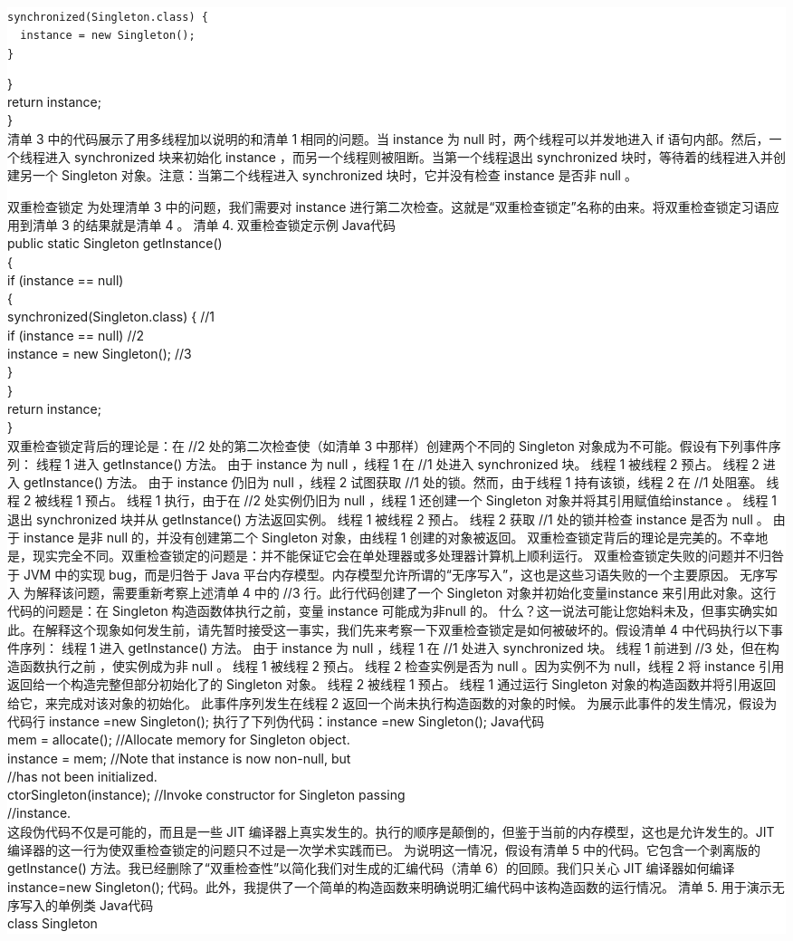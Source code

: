     synchronized(Singleton.class) {  
      instance = new Singleton();  
    }  
  }  
  return instance;  
}  
 清单 3 中的代码展示了用多线程加以说明的和清单 1 相同的问题。当 instance 为 null 时，两个线程可以并发地进入 if 语句内部。然后，一个线程进入 synchronized 块来初始化 instance ，而另一个线程则被阻断。当第一个线程退出 synchronized 块时，等待着的线程进入并创建另一个 Singleton 对象。注意：当第二个线程进入 synchronized 块时，它并没有检查 instance 是否非 null 。
 
双重检查锁定
为处理清单 3 中的问题，我们需要对 instance 进行第二次检查。这就是“双重检查锁定”名称的由来。将双重检查锁定习语应用到清单 3 的结果就是清单 4 。
清单 4. 双重检查锁定示例
Java代码  
public static Singleton getInstance()  
{  
  if (instance == null)  
  {  
    synchronized(Singleton.class) {  //1  
      if (instance == null)          //2  
        instance = new Singleton();  //3  
    }  
  }  
  return instance;  
}  
 双重检查锁定背后的理论是：在 //2 处的第二次检查使（如清单 3 中那样）创建两个不同的 Singleton 对象成为不可能。假设有下列事件序列：
线程 1 进入 getInstance() 方法。 
由于 instance 为 null ，线程 1 在 //1 处进入 synchronized 块。 
线程 1 被线程 2 预占。
线程 2 进入 getInstance() 方法。
由于 instance 仍旧为 null ，线程 2 试图获取 //1 处的锁。然而，由于线程 1 持有该锁，线程 2 在 //1 处阻塞。
线程 2 被线程 1 预占。
线程 1 执行，由于在 //2 处实例仍旧为 null ，线程 1 还创建一个 Singleton 对象并将其引用赋值给instance 。
线程 1 退出 synchronized 块并从 getInstance() 方法返回实例。 
线程 1 被线程 2 预占。
线程 2 获取 //1 处的锁并检查 instance 是否为 null 。 
由于 instance 是非 null 的，并没有创建第二个 Singleton 对象，由线程 1 创建的对象被返回。
双重检查锁定背后的理论是完美的。不幸地是，现实完全不同。双重检查锁定的问题是：并不能保证它会在单处理器或多处理器计算机上顺利运行。
双重检查锁定失败的问题并不归咎于 JVM 中的实现 bug，而是归咎于 Java 平台内存模型。内存模型允许所谓的“无序写入”，这也是这些习语失败的一个主要原因。
无序写入
为解释该问题，需要重新考察上述清单 4 中的 //3 行。此行代码创建了一个 Singleton 对象并初始化变量instance 来引用此对象。这行代码的问题是：在 Singleton 构造函数体执行之前，变量 instance 可能成为非null 的。
什么？这一说法可能让您始料未及，但事实确实如此。在解释这个现象如何发生前，请先暂时接受这一事实，我们先来考察一下双重检查锁定是如何被破坏的。假设清单 4 中代码执行以下事件序列：
线程 1 进入 getInstance() 方法。
由于 instance 为 null ，线程 1 在 //1 处进入 synchronized 块。 
线程 1 前进到 //3 处，但在构造函数执行之前 ，使实例成为非 null 。 
线程 1 被线程 2 预占。
线程 2 检查实例是否为 null 。因为实例不为 null，线程 2 将 instance 引用返回给一个构造完整但部分初始化了的 Singleton 对象。 
线程 2 被线程 1 预占。
线程 1 通过运行 Singleton 对象的构造函数并将引用返回给它，来完成对该对象的初始化。
此事件序列发生在线程 2 返回一个尚未执行构造函数的对象的时候。
为展示此事件的发生情况，假设为代码行 instance =new Singleton(); 执行了下列伪代码：instance =new Singleton();
Java代码  
mem = allocate();             //Allocate memory for Singleton object.  
instance = mem;               //Note that instance is now non-null, but  
                              //has not been initialized.  
ctorSingleton(instance);      //Invoke constructor for Singleton passing  
                              //instance.  
 这段伪代码不仅是可能的，而且是一些 JIT 编译器上真实发生的。执行的顺序是颠倒的，但鉴于当前的内存模型，这也是允许发生的。JIT 编译器的这一行为使双重检查锁定的问题只不过是一次学术实践而已。
为说明这一情况，假设有清单 5 中的代码。它包含一个剥离版的 getInstance() 方法。我已经删除了“双重检查性”以简化我们对生成的汇编代码（清单 6）的回顾。我们只关心 JIT 编译器如何编译instance=new Singleton(); 代码。此外，我提供了一个简单的构造函数来明确说明汇编代码中该构造函数的运行情况。
清单 5. 用于演示无序写入的单例类
Java代码  
class Singleton  